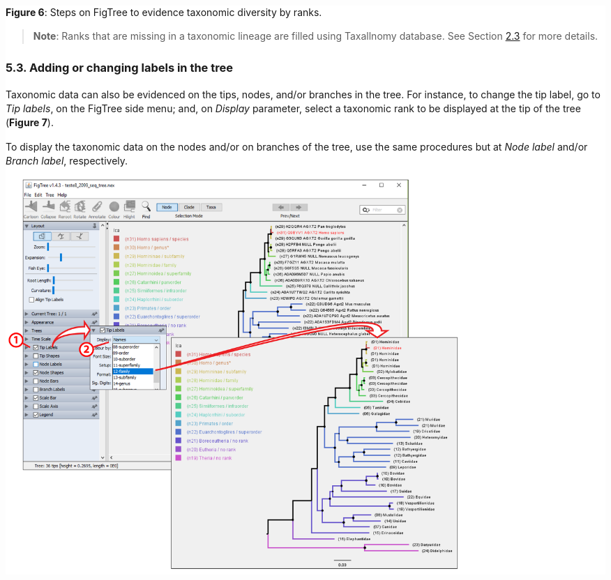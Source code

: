 **Figure 6**: Steps on FigTree to evidence taxonomic diversity by ranks.

> **Note**: Ranks that are missing in a taxonomic lineage are filled using Taxallnomy database. See Section [2.3](#23-missing-ranks-and-taxallnomy-database) for more details.

### 5.3. Adding or changing labels in the tree

Taxonomic data can also be evidenced on the tips, nodes, and/or branches in the tree. For instance, to change the tip label, go to *Tip labels*, on the FigTree side menu; and, on *Display* parameter, select a taxonomic rank to be displayed at the tip of the tree (**Figure 7**).

To display the taxonomic data on the nodes and/or on branches of the tree, use the same procedures but at *Node label* and/or *Branch label*, respectively.

<img src="/img/taxontree_figtree3.png" width=650px/>
